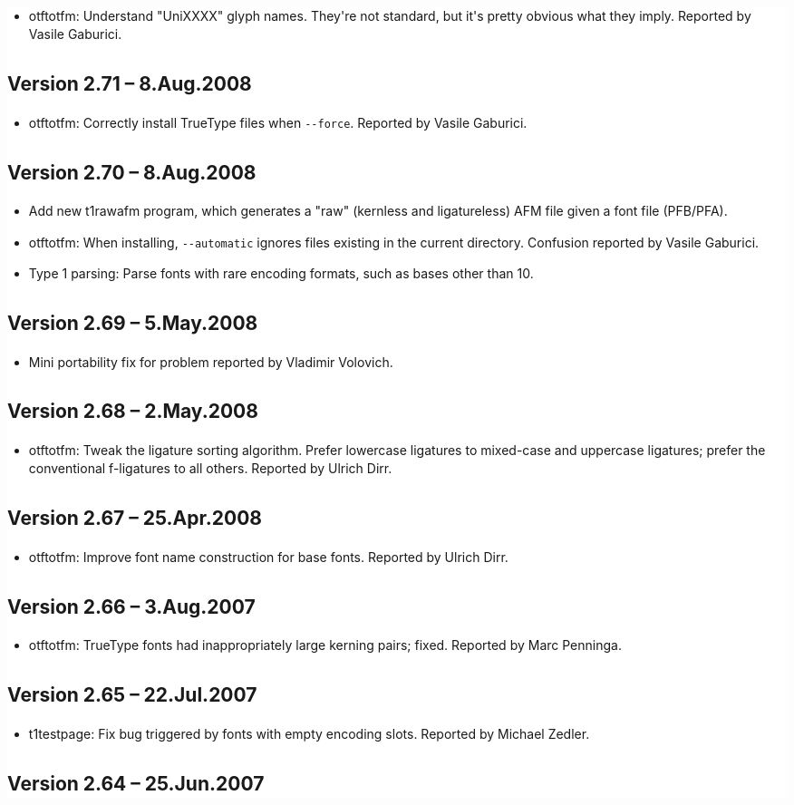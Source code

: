 * otftotfm: Understand "UniXXXX" glyph names.  They're not standard, but
  it's pretty obvious what they imply.  Reported by Vasile Gaburici.


## Version 2.71 – 8.Aug.2008

* otftotfm: Correctly install TrueType files when `--force`.  Reported by
  Vasile Gaburici.


## Version 2.70 – 8.Aug.2008

* Add new t1rawafm program, which generates a "raw" (kernless and
  ligatureless) AFM file given a font file (PFB/PFA).

* otftotfm: When installing, `--automatic` ignores files existing in the
  current directory.  Confusion reported by Vasile Gaburici.

* Type 1 parsing: Parse fonts with rare encoding formats, such as bases
  other than 10.


## Version 2.69 – 5.May.2008

* Mini portability fix for problem reported by Vladimir Volovich.


## Version 2.68 – 2.May.2008

* otftotfm: Tweak the ligature sorting algorithm.  Prefer lowercase
  ligatures to mixed-case and uppercase ligatures; prefer the conventional
  f-ligatures to all others.  Reported by Ulrich Dirr.


## Version 2.67 – 25.Apr.2008

* otftotfm: Improve font name construction for base fonts.  Reported by
  Ulrich Dirr.


## Version 2.66 – 3.Aug.2007

* otftotfm: TrueType fonts had inappropriately large kerning pairs; fixed.
  Reported by Marc Penninga.


## Version 2.65 – 22.Jul.2007

* t1testpage: Fix bug triggered by fonts with empty encoding slots.
  Reported by Michael Zedler.


## Version 2.64 – 25.Jun.2007
